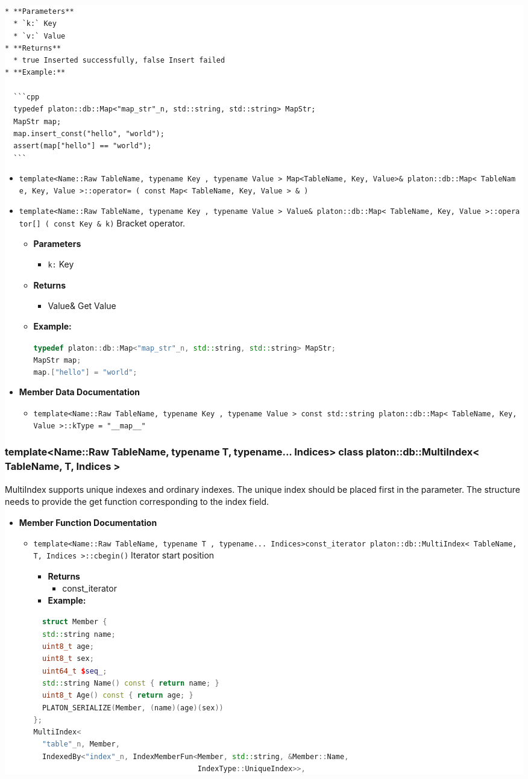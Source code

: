     * **Parameters**
      * `k:` Key
      * `v:` Value
    * **Returns**
      * true Inserted successfully, false Insert failed
    * **Example:**

      ```cpp
      typedef platon::db::Map<"map_str"_n, std::string, std::string> MapStr;
      MapStr map;
      map.insert_const("hello", "world");
      assert(map["hello"] == "world");
      ```

  * `template<Name::Raw TableName, typename Key , typename Value >
Map<TableName, Key, Value>& platon::db::Map< TableName, Key, Value >::operator= ( const Map< TableName, Key, Value > & )`

  * `template<Name::Raw TableName, typename Key , typename Value >
Value& platon::db::Map< TableName, Key, Value >::operator[] ( const Key & k)`
Bracket operator.

    * **Parameters**
      * `k:` Key
    * **Returns**
      * Value& Get Value
    * **Example:**

      ```cpp
      typedef platon::db::Map<"map_str"_n, std::string, std::string> MapStr;
      MapStr map;
      map.["hello"] = "world";
      ```

* **Member Data Documentation**
  * `template<Name::Raw TableName, typename Key , typename Value >
const std::string platon::db::Map< TableName, Key, Value >::kType = "__map__"`

### template<Name::Raw TableName, typename T, typename... Indices> class platon::db::MultiIndex< TableName, T, Indices >

MultiIndex supports unique indexes and ordinary indexes. The unique index should be placed first in the parameter. The structure needs to provide the get function corresponding to the index field.

* **Member Function Documentation**
  * `template<Name::Raw TableName, typename T , typename... Indices>const_iterator platon::db::MultiIndex< TableName, T, Indices >::cbegin()`
Iterator start position

    * **Returns**
      * const_iterator
    * **Example:**

    ```cpp
      struct Member {
      std::string name;
      uint8_t age;
      uint8_t sex;
      uint64_t $seq_;
      std::string Name() const { return name; }
      uint8_t Age() const { return age; }
      PLATON_SERIALIZE(Member, (name)(age)(sex))
    };
    MultiIndex<
      "table"_n, Member,
      IndexedBy<"index"_n, IndexMemberFun<Member, std::string, &Member::Name,
                                          IndexType::UniqueIndex>>,